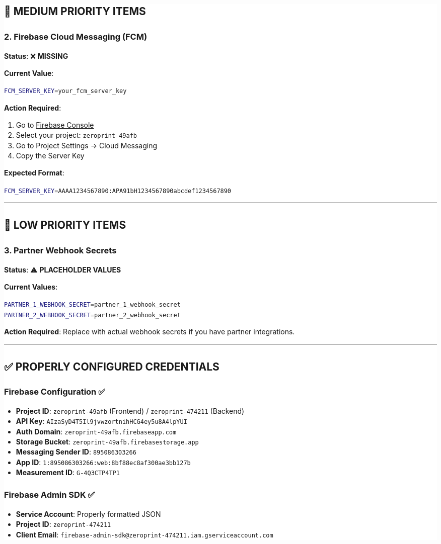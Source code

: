 
## 🔶 **MEDIUM PRIORITY ITEMS**

### **2. Firebase Cloud Messaging (FCM)**
**Status**: ❌ **MISSING**

**Current Value**:
```bash
FCM_SERVER_KEY=your_fcm_server_key
```

**Action Required**:
1. Go to [Firebase Console](https://console.firebase.google.com)
2. Select your project: `zeroprint-49afb`
3. Go to Project Settings → Cloud Messaging
4. Copy the Server Key

**Expected Format**:
```bash
FCM_SERVER_KEY=AAAA1234567890:APA91bH1234567890abcdef1234567890
```

---

## 🔸 **LOW PRIORITY ITEMS**

### **3. Partner Webhook Secrets**
**Status**: ⚠️ **PLACEHOLDER VALUES**

**Current Values**:
```bash
PARTNER_1_WEBHOOK_SECRET=partner_1_webhook_secret
PARTNER_2_WEBHOOK_SECRET=partner_2_webhook_secret
```

**Action Required**: Replace with actual webhook secrets if you have partner integrations.

---

## ✅ **PROPERLY CONFIGURED CREDENTIALS**

### **Firebase Configuration** ✅
- **Project ID**: `zeroprint-49afb` (Frontend) / `zeroprint-474211` (Backend)
- **API Key**: `AIzaSyD4T5Il9jvwzortnihHCG4ey5u8A4lpYUI`
- **Auth Domain**: `zeroprint-49afb.firebaseapp.com`
- **Storage Bucket**: `zeroprint-49afb.firebasestorage.app`
- **Messaging Sender ID**: `895086303266`
- **App ID**: `1:895086303266:web:8bf88ec8af300ae3bb127b`
- **Measurement ID**: `G-4Q3CTP4TP1`

### **Firebase Admin SDK** ✅
- **Service Account**: Properly formatted JSON
- **Project ID**: `zeroprint-474211`
- **Client Email**: `firebase-admin-sdk@zeroprint-474211.iam.gserviceaccount.com`
